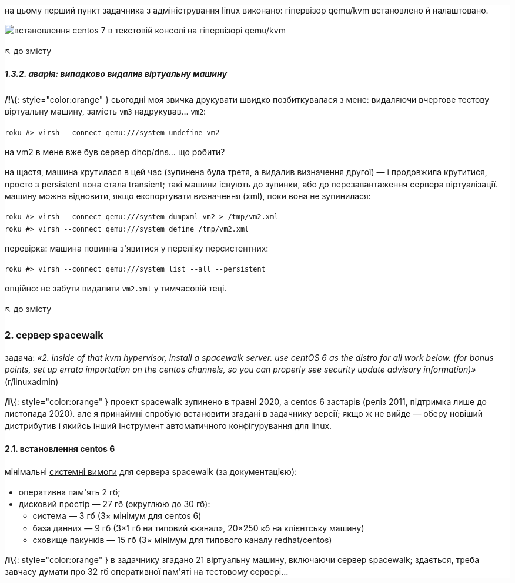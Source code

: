 на цьому перший пункт задачника з адміністрування linux виконано: гіпервізор qemu/kvm встановлено й налаштовано.
    
![встановлення centos 7 в текстовій консолі на гіпервізорі qemu/kvm](/assets/images/2020/2020-07-14-linux-admin-course_06.jpg)

[↖ до змісту](#зміст)

##### 1.3.2. аварія: випадково видалив віртуальну машину

**/!\\**{: style="color:orange" } сьогодні моя звичка друкувати швидко позбиткувалася з мене: видаляючи вчергове тестову віртуальну машину, замість `vm3` надрукував… `vm2`:

    roku #> virsh --connect qemu:///system undefine vm2
    
на vm2 в мене вже був [сервер dhcp/dns](#3-сервер-dhcpdns)… що робити?
    
на щастя, машина крутилася в цей час (зупинена була третя, а видалив визначення другої) — і продовжила крутитися, просто з persistent вона стала transient; такі машини існують до зупинки, або до перезавантаження сервера віртуалізації. машину можна відновити, якщо експортувати визначення (xml), поки вона не зупинилася:

    roku #> virsh --connect qemu:///system dumpxml vm2 > /tmp/vm2.xml
    roku #> virsh --connect qemu:///system define /tmp/vm2.xml
    
перевірка: машина повинна з'явитися у переліку персистентних:

    roku #> virsh --connect qemu:///system list --all --persistent
    
опційно: не забути видалити `vm2.xml` у тимчасовій теці.

[↖ до змісту](#зміст)


### 2. сервер spacewalk

задача: *«2. inside of that kvm hypervisor, install a spacewalk server. use centOS 6 as the distro for all work below. (for bonus points, set up errata importation on the centos channels, so you can properly see security update advisory information)»* ([r/linuxadmin](https://www.reddit.com/r/linuxadmin/comments/2s924h/how_did_you_get_your_start/cnnw1ma/))

**/i\\**{: style="color:orange" } проект [spacewalk](https://en.wikipedia.org/wiki/Spacewalk_(software)) зупинено в травні 2020, а centos 6 застарів (реліз 2011, підтримка лише до листопада 2020). але я принаймні спробую встановити згадані в задачнику версії; якщо ж не вийде — оберу новіший дистрибутив і якийсь інший інструмент автоматичного конфігурування для linux.


#### 2.1. встановлення centos 6

мінімальні [системні вимоги](https://github.com/spacewalkproject/spacewalk/wiki/HowToInstall#prerequisites) для сервера spacewalk (за документацією):

* оперативна пам'ять 2 гб;
* дисковий простір — 27 гб (округлюю до 30 гб):
  * система — 3 гб (3× мінімум для centos 6)
  * база данних ― 9 гб (3×1 гб на типовий [«канал»](https://www.unixmen.com/how-to-manage-spacewalk-channels-and-repositories/), 20×250 кб на клієнтську машину)
  * сховище пакунків — 15 гб (3× мінімум для типового каналу redhat/centos)

**/i\\**{: style="color:orange" } в задачнику згадано 21 віртуальну машину, включаючи сервер spacewalk; здається, треба завчасу думати про 32 гб оперативної пам'яті на тестовому сервері…
